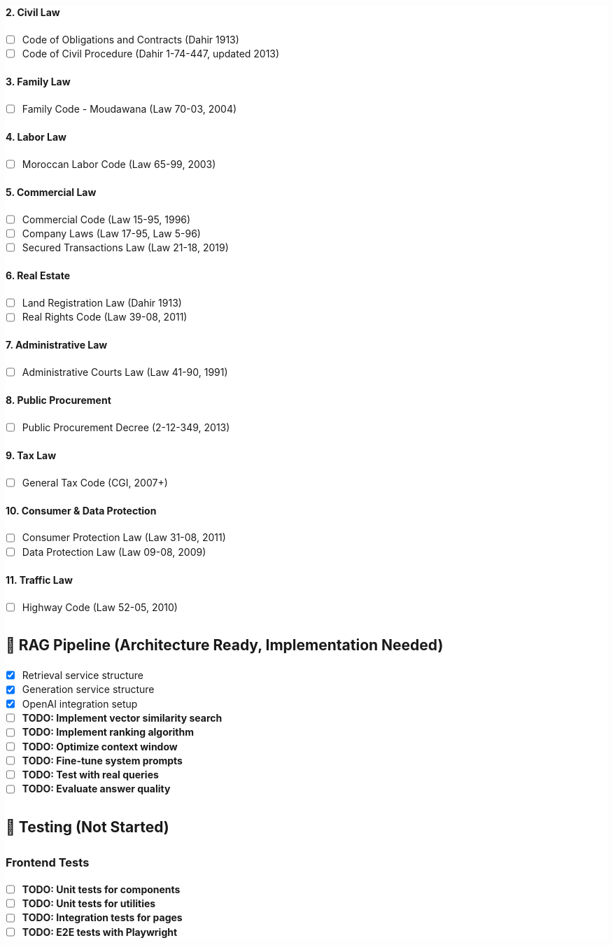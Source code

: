#### 2. Civil Law
- [ ] Code of Obligations and Contracts (Dahir 1913)
- [ ] Code of Civil Procedure (Dahir 1-74-447, updated 2013)

#### 3. Family Law
- [ ] Family Code - Moudawana (Law 70-03, 2004)

#### 4. Labor Law
- [ ] Moroccan Labor Code (Law 65-99, 2003)

#### 5. Commercial Law
- [ ] Commercial Code (Law 15-95, 1996)
- [ ] Company Laws (Law 17-95, Law 5-96)
- [ ] Secured Transactions Law (Law 21-18, 2019)

#### 6. Real Estate
- [ ] Land Registration Law (Dahir 1913)
- [ ] Real Rights Code (Law 39-08, 2011)

#### 7. Administrative Law
- [ ] Administrative Courts Law (Law 41-90, 1991)

#### 8. Public Procurement
- [ ] Public Procurement Decree (2-12-349, 2013)

#### 9. Tax Law
- [ ] General Tax Code (CGI, 2007+)

#### 10. Consumer & Data Protection
- [ ] Consumer Protection Law (Law 31-08, 2011)
- [ ] Data Protection Law (Law 09-08, 2009)

#### 11. Traffic Law
- [ ] Highway Code (Law 52-05, 2010)

## 🤖 RAG Pipeline (Architecture Ready, Implementation Needed)

- [x] Retrieval service structure
- [x] Generation service structure
- [x] OpenAI integration setup
- [ ] **TODO: Implement vector similarity search**
- [ ] **TODO: Implement ranking algorithm**
- [ ] **TODO: Optimize context window**
- [ ] **TODO: Fine-tune system prompts**
- [ ] **TODO: Test with real queries**
- [ ] **TODO: Evaluate answer quality**

## 🧪 Testing (Not Started)

### Frontend Tests
- [ ] **TODO: Unit tests for components**
- [ ] **TODO: Unit tests for utilities**
- [ ] **TODO: Integration tests for pages**
- [ ] **TODO: E2E tests with Playwright**
